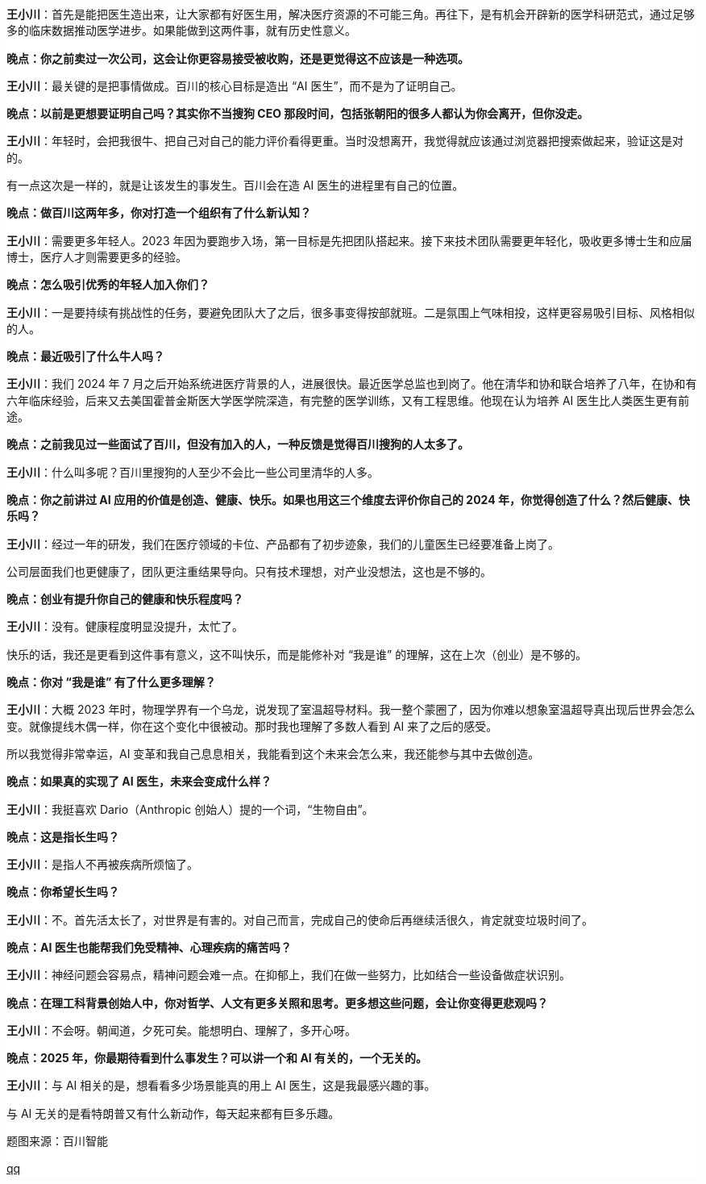 **王小川**：首先是能把医生造出来，让大家都有好医生用，解决医疗资源的不可能三角。再往下，是有机会开辟新的医学科研范式，通过足够多的临床数据推动医学进步。如果能做到这两件事，就有历史性意义。

**晚点：你之前卖过一次公司，这会让你更容易接受被收购，还是更觉得这不应该是一种选项。**

**王小川**：最关键的是把事情做成。百川的核心目标是造出 “AI 医生”，而不是为了证明自己。

**晚点：以前是更想要证明自己吗？其实你不当搜狗 CEO 那段时间，包括张朝阳的很多人都认为你会离开，但你没走。**

**王小川**：年轻时，会把我很牛、把自己对自己的能力评价看得更重。当时没想离开，我觉得就应该通过浏览器把搜索做起来，验证这是对的。

有一点这次是一样的，就是让该发生的事发生。百川会在造 AI 医生的进程里有自己的位置。

**晚点：做百川这两年多，你对打造一个组织有了什么新认知？**

**王小川**：需要更多年轻人。2023 年因为要跑步入场，第一目标是先把团队搭起来。接下来技术团队需要更年轻化，吸收更多博士生和应届博士，医疗人才则需要更多的经验。

**晚点：怎么吸引优秀的年轻人加入你们？**

**王小川**：一是要持续有挑战性的任务，要避免团队大了之后，很多事变得按部就班。二是氛围上气味相投，这样更容易吸引目标、风格相似的人。

**晚点：最近吸引了什么牛人吗？**

**王小川**：我们 2024 年 7 月之后开始系统进医疗背景的人，进展很快。最近医学总监也到岗了。他在清华和协和联合培养了八年，在协和有六年临床经验，后来又去美国霍普金斯医大学医学院深造，有完整的医学训练，又有工程思维。他现在认为培养 AI 医生比人类医生更有前途。

**晚点：之前我见过一些面试了百川，但没有加入的人，一种反馈是觉得百川搜狗的人太多了。**

**王小川**：什么叫多呢？百川里搜狗的人至少不会比一些公司里清华的人多。

**晚点：你之前讲过 AI 应用的价值是创造、健康、快乐。如果也用这三个维度去评价你自己的 2024 年，你觉得创造了什么？然后健康、快乐吗？**

**王小川**：经过一年的研发，我们在医疗领域的卡位、产品都有了初步迹象，我们的儿童医生已经要准备上岗了。

公司层面我们也更健康了，团队更注重结果导向。只有技术理想，对产业没想法，这也是不够的。

**晚点：创业有提升你自己的健康和快乐程度吗？**

**王小川**：没有。健康程度明显没提升，太忙了。

快乐的话，我还是更看到这件事有意义，这不叫快乐，而是能修补对 “我是谁” 的理解，这在上次（创业）是不够的。

**晚点：你对 “我是谁” 有了什么更多理解？**

**王小川**：大概 2023 年时，物理学界有一个乌龙，说发现了室温超导材料。我一整个蒙圈了，因为你难以想象室温超导真出现后世界会怎么变。就像提线木偶一样，你在这个变化中很被动。那时我也理解了多数人看到 AI 来了之后的感受。

所以我觉得非常幸运，AI 变革和我自己息息相关，我能看到这个未来会怎么来，我还能参与其中去做创造。

**晚点：如果真的实现了 AI 医生，未来会变成什么样？**

**王小川**：我挺喜欢 Dario（Anthropic 创始人）提的一个词，“生物自由”。

**晚点：这是指长生吗？**

**王小川**：是指人不再被疾病所烦恼了。

**晚点：你希望长生吗？**

**王小川**：不。首先活太长了，对世界是有害的。对自己而言，完成自己的使命后再继续活很久，肯定就变垃圾时间了。

**晚点：AI 医生也能帮我们免受精神、心理疾病的痛苦吗？**

**王小川**：神经问题会容易点，精神问题会难一点。在抑郁上，我们在做一些努力，比如结合一些设备做症状识别。

**晚点：在理工科背景创始人中，你对哲学、人文有更多关照和思考。更多想这些问题，会让你变得更悲观吗？**

**王小川**：不会呀。朝闻道，夕死可矣。能想明白、理解了，多开心呀。

**晚点：2025 年，你最期待看到什么事发生？可以讲一个和 AI 有关的，一个无关的。**

**王小川**：与 AI 相关的是，想看看多少场景能真的用上 AI 医生，这是我最感兴趣的事。

与 AI 无关的是看特朗普又有什么新动作，每天起来都有巨多乐趣。

题图来源：百川智能

[qq](https://new.qq.com/rain/a/20250210A06TLU00)
